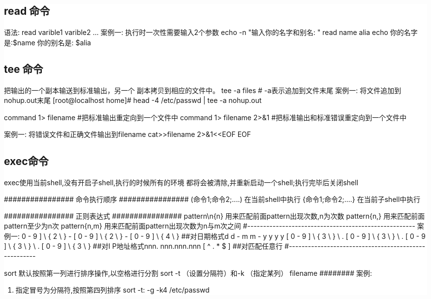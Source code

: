 
## read 命令
语法: read varible1 varible2 ...
案例一: 执行时一次性需要输入2个参数
echo -n "输入你的名字和别名: "
read name alia
echo 你的名字是:$name 你的别名是: $alia

## tee 命令
把输出的一个副本输送到标准输出，另一个
副本拷贝到相应的文件中。
tee -a files # -a表示追加到文件末尾
案例一: 将文件追加到nohup.out末尾
[root@localhost home]# head -4 /etc/passwd | tee -a nohup.out

command 1> filename #把标准输出重定向到一个文件中
command 1> filename 2>&1 #把标准输出和标准错误重定向到一个文件中

案例一: 将错误文件和正确文件输出到filename
cat>>filename 2>&1<<EOF
EOF

## exec命令
exec使用当前shell,没有开启子shell,执行的时候所有的环境
都将会被清除,并重新启动一个shell;执行完毕后关闭shell

################
命令执行顺序
################
(命令1;命令2;....) 在当前shell中执行
{命令1;命令2;....} 在当前子shell中执行

################
正则表达式
################
pattern\n{n\} 用来匹配前面pattern出现次数,n为次数
pattern\{n,\} 用来匹配前面pattern至少为n次
pattern\{n,m\} 用来匹配前面pattern出现次数为n与m次之间
#-----------------------------------------------------
案例一:
0 - 9 ] \ { 2 \ } - [ 0 - 9 ] \ { 2 \ } - [ 0 - 9 ] \ { 4 \ } ##对日期格式d d - m m - y y y y
[ 0 - 9 ] \ { 3 \ } \ . [ 0 - 9 ] \ { 3 \ } \ . [ 0 - 9 ] \ { 3 \ } \ . [ 0 - 9 ] \ { 3 \ } ##对I P地址格式nnn. nnn.nnn.nnn
[ ^ . * $ ] ##对匹配任意行
#-----------------------------------------------------

sort 默认按照第一列进行排序操作,以空格进行分割
sort -t （设置分隔符）和-k （指定某列） filename
########
案例:
1. 指定冒号为分隔符,按照第四列排序
sort -t: -g -k4 /etc/passwd
